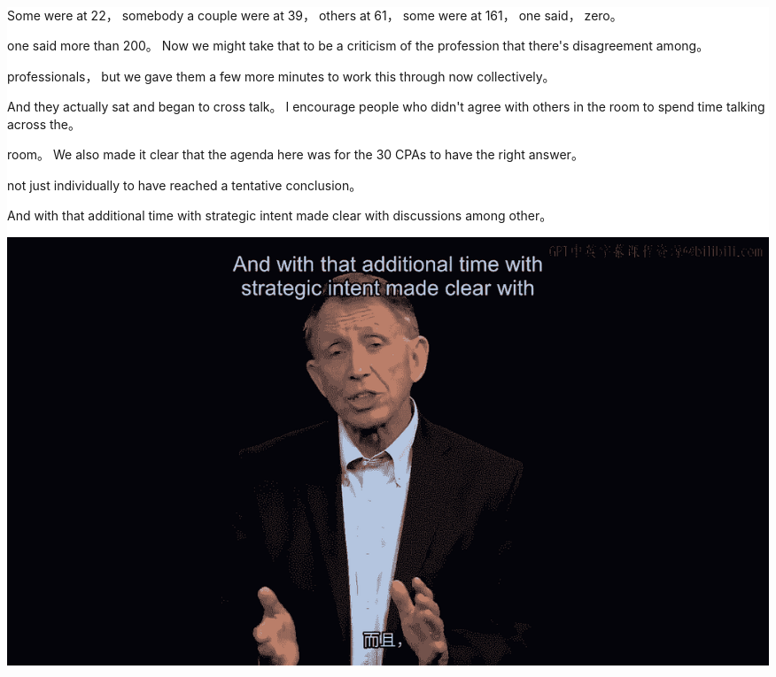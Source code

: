  Some were at 22， somebody a couple were at 39， others at 61， some were at 161， one said， zero。

 one said more than 200。 Now we might take that to be a criticism of the profession that there's disagreement among。

 professionals， but we gave them a few more minutes to work this through now collectively。

 And they actually sat and began to cross talk。 I encourage people who didn't agree with others in the room to spend time talking across the。

 room。 We also made it clear that the agenda here was for the 30 CPAs to have the right answer。

 not just individually to have reached a tentative conclusion。

 And with that additional time with strategic intent made clear with discussions among other。



![](img/9ee169158de745f1e61f5291a06045f9_38.png)
